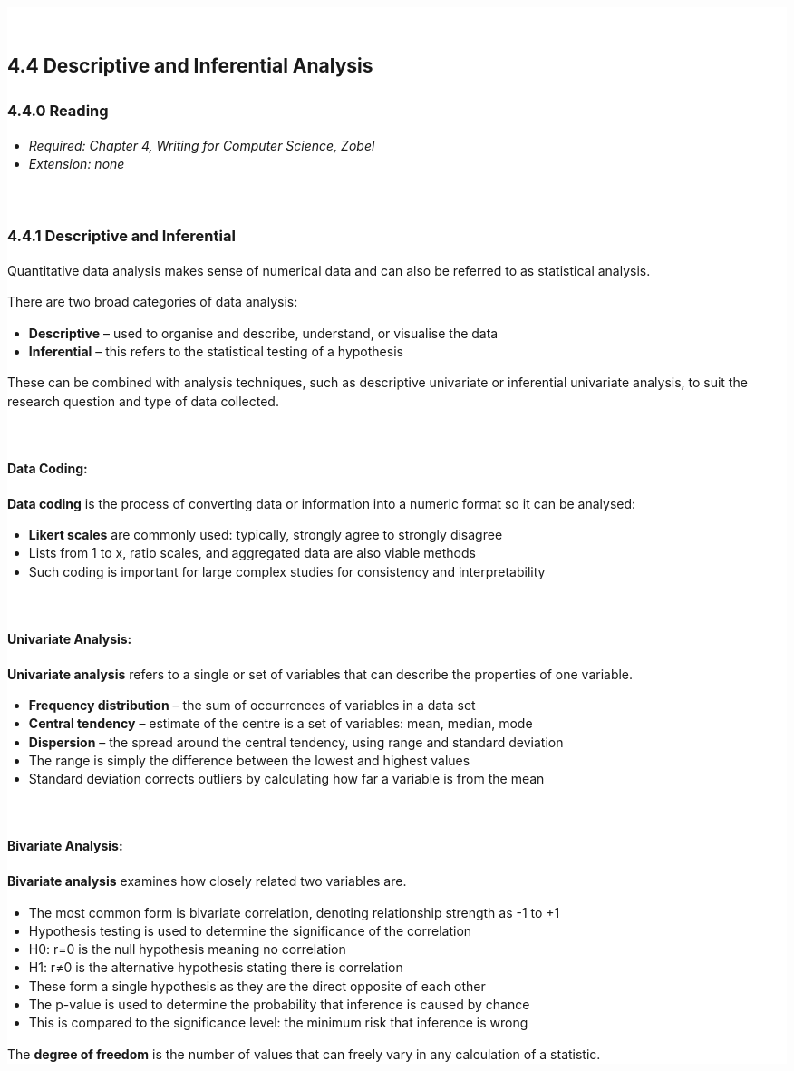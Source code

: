 &emsp;
## **4.4 Descriptive and Inferential Analysis**

### **4.4.0 Reading**
* *Required: Chapter 4, Writing for Computer Science, Zobel*
* *Extension: none*

&emsp;
### **4.4.1 Descriptive and Inferential**

Quantitative data analysis makes sense of numerical data and can also be referred to as statistical analysis.

There are two broad categories of data analysis: 
* **Descriptive** – used to organise and describe, understand, or visualise the data
* **Inferential** – this refers to the statistical testing of a hypothesis 

These can be combined with analysis techniques, such as descriptive univariate or inferential univariate analysis, to suit the research question and type of data collected.

&emsp;
#### **Data Coding:**

**Data coding** is the process of converting data or information into a numeric format so it can be analysed:
* **Likert scales** are commonly used: typically, strongly agree to strongly disagree
* Lists from 1 to x, ratio scales, and aggregated data are also viable methods
* Such coding is important for large complex studies for consistency and interpretability 

&emsp;
#### **Univariate Analysis:**

**Univariate analysis** refers to a single or set of variables that can describe the properties of one variable.
* **Frequency distribution** – the sum of occurrences of variables in a data set
* **Central tendency** – estimate of the centre is a set of variables: mean, median, mode
* **Dispersion** – the spread around the central tendency, using range and standard deviation
* The range is simply the difference between the lowest and highest values
* Standard deviation corrects outliers by calculating how far a variable is from the mean

&emsp;
#### **Bivariate Analysis:**

**Bivariate analysis** examines how closely related two variables are.
* The most common form is bivariate correlation, denoting relationship strength as -1 to +1
* Hypothesis testing is used to determine the significance of the correlation
* H0: r=0 is the null hypothesis meaning no correlation 
* H1: r≠0 is the alternative hypothesis stating there is correlation
* These form a single hypothesis as they are the direct opposite of each other 
* The p-value is used to determine the probability that inference is caused by chance 
* This is compared to the significance level: the minimum risk that inference is wrong

The **degree of freedom** is the number of values that can freely vary in any calculation of a statistic.
